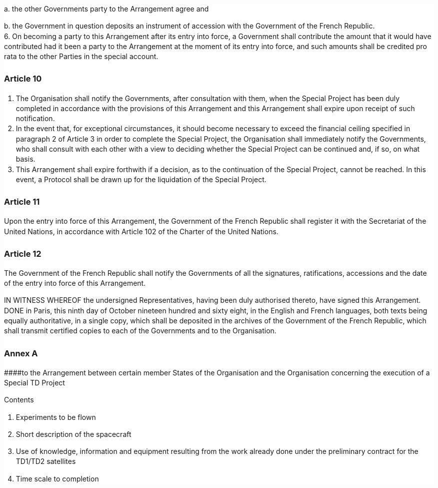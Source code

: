 a. the other Governments party to the Arrangement agree and  

b. the Government in question deposits an instrument of accession with the Government of the French Republic.     
6.  On becoming a party to this Arrangement after its entry into force, a Government shall contribute the amount that it would have contributed had it been a party to the Arrangement at the moment of its entry into force, and such amounts shall be credited pro rata to the other Parties in the special account.   

### Article  10  

1.  The Organisation shall notify the Governments, after consultation with them, when the Special Project has been duly completed in accordance with the provisions of this Arrangement and this Arrangement shall expire upon receipt of such notification.   
2.  In the event that, for exceptional circumstances, it should become necessary to exceed the financial ceiling specified in paragraph 2 of Article 3 in order to complete the Special Project, the Organisation shall immediately notify the Governments, who shall consult with each other with a view to deciding whether the Special Project can be continued and, if so, on what basis.   
3.  This Arrangement shall expire forthwith if a decision, as to the continuation of the Special Project, cannot be reached. In this event, a Protocol shall be drawn up for the liquidation of the Special Project.   

### Article  11  

Upon the entry into force of this Arrangement, the Government of the French Republic shall register it with the Secretariat of the United Nations, in accordance with Article 102 of the Charter of the United Nations.  

### Article  12  

The Government of the French Republic shall notify the Governments of all the signatures, ratifications, accessions and the date of the entry into force of this Arrangement.  

IN WITNESS WHEREOF the undersigned Representatives, having been duly authorised thereto, have signed this Arrangement. DONE in Paris, this ninth day of October nineteen hundred and sixty eight, in the English and French languages, both texts being equally authoritative, in a single copy, which shall be deposited in the archives of the Government of the French Republic, which shall transmit certified copies to each of the Governments and to the Organisation.  

### Annex  A  

####to the Arrangement between certain member States of the Organisation and the Organisation concerning the execution of a Special TD Project

Contents 

1. Experiments to be flown  

2. Short description of the spacecraft  

3. Use of knowledge, information and equipment resulting from the work already done under the preliminary contract for the TD1/TD2 satellites  

4. Time scale to completion  
